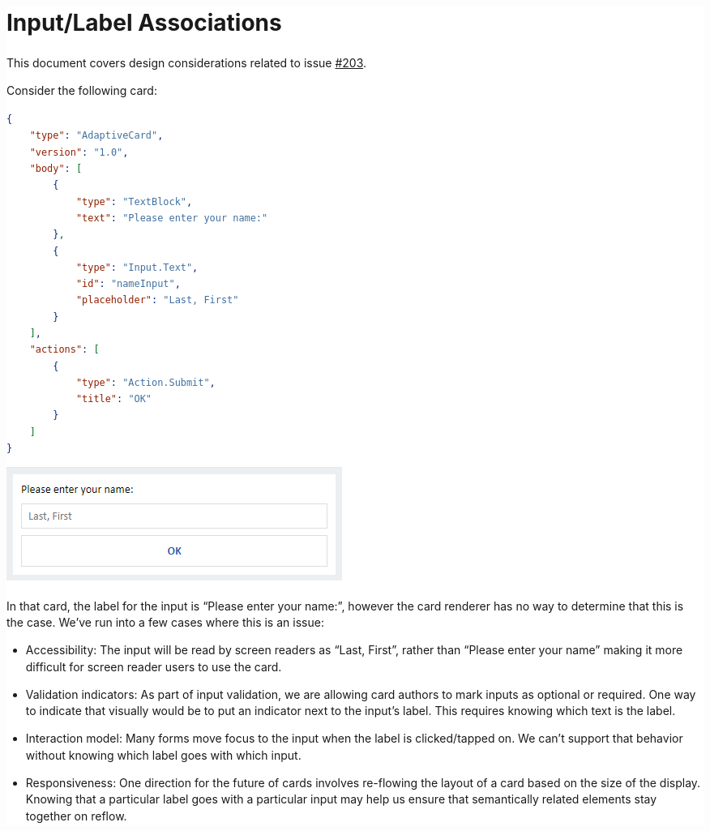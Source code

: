 # Input/Label Associations

This document covers design considerations related to issue [#203](https://github.com/microsoft/AdaptiveCards/issues/203).

Consider the following card:
```json
{
	"type": "AdaptiveCard",
	"version": "1.0",
	"body": [
		{
			"type": "TextBlock",
			"text": "Please enter your name:"
		},
		{
			"type": "Input.Text",
			"id": "nameInput",
 			"placeholder": "Last, First"
		}
	],
	"actions": [
		{
			"type": "Action.Submit",
			"title": "OK"
		}
	]
}
```

![img](assets/InputLabels/InputCard.png)

In that card, the label for the input is “Please enter your name:”, however the card renderer has no way to determine that this is the case. We’ve run into a few cases where this is an issue:
 - Accessibility: The input will be read by screen readers as “Last, First”, rather than “Please enter your name” making it more difficult for screen reader users to use the card. 

 - Validation indicators: As part of input validation, we are allowing card authors to mark inputs as optional or required. One way to indicate that visually would be to put an indicator next to the input’s label. This requires knowing which text is the label.

 - Interaction model: Many forms move focus to the input when the label is clicked/tapped on. We can’t support that behavior without knowing which label goes with which input.

 - Responsiveness: One direction for the future of cards involves re-flowing the layout of a card based on the size of the display. Knowing that a particular label goes with a particular input may help us ensure that semantically related elements stay together on reflow.
